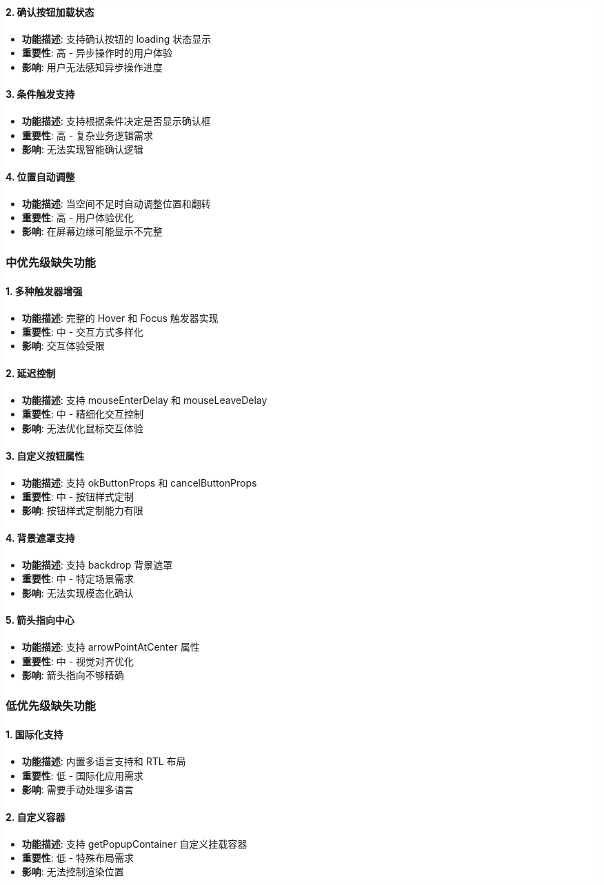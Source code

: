 #### 2. 确认按钮加载状态
- **功能描述**: 支持确认按钮的 loading 状态显示
- **重要性**: 高 - 异步操作时的用户体验
- **影响**: 用户无法感知异步操作进度

#### 3. 条件触发支持
- **功能描述**: 支持根据条件决定是否显示确认框
- **重要性**: 高 - 复杂业务逻辑需求
- **影响**: 无法实现智能确认逻辑

#### 4. 位置自动调整
- **功能描述**: 当空间不足时自动调整位置和翻转
- **重要性**: 高 - 用户体验优化
- **影响**: 在屏幕边缘可能显示不完整

### 中优先级缺失功能

#### 1. 多种触发器增强
- **功能描述**: 完整的 Hover 和 Focus 触发器实现
- **重要性**: 中 - 交互方式多样化
- **影响**: 交互体验受限

#### 2. 延迟控制
- **功能描述**: 支持 mouseEnterDelay 和 mouseLeaveDelay
- **重要性**: 中 - 精细化交互控制
- **影响**: 无法优化鼠标交互体验

#### 3. 自定义按钮属性
- **功能描述**: 支持 okButtonProps 和 cancelButtonProps
- **重要性**: 中 - 按钮样式定制
- **影响**: 按钮样式定制能力有限

#### 4. 背景遮罩支持
- **功能描述**: 支持 backdrop 背景遮罩
- **重要性**: 中 - 特定场景需求
- **影响**: 无法实现模态化确认

#### 5. 箭头指向中心
- **功能描述**: 支持 arrowPointAtCenter 属性
- **重要性**: 中 - 视觉对齐优化
- **影响**: 箭头指向不够精确

### 低优先级缺失功能

#### 1. 国际化支持
- **功能描述**: 内置多语言支持和 RTL 布局
- **重要性**: 低 - 国际化应用需求
- **影响**: 需要手动处理多语言

#### 2. 自定义容器
- **功能描述**: 支持 getPopupContainer 自定义挂载容器
- **重要性**: 低 - 特殊布局需求
- **影响**: 无法控制渲染位置
